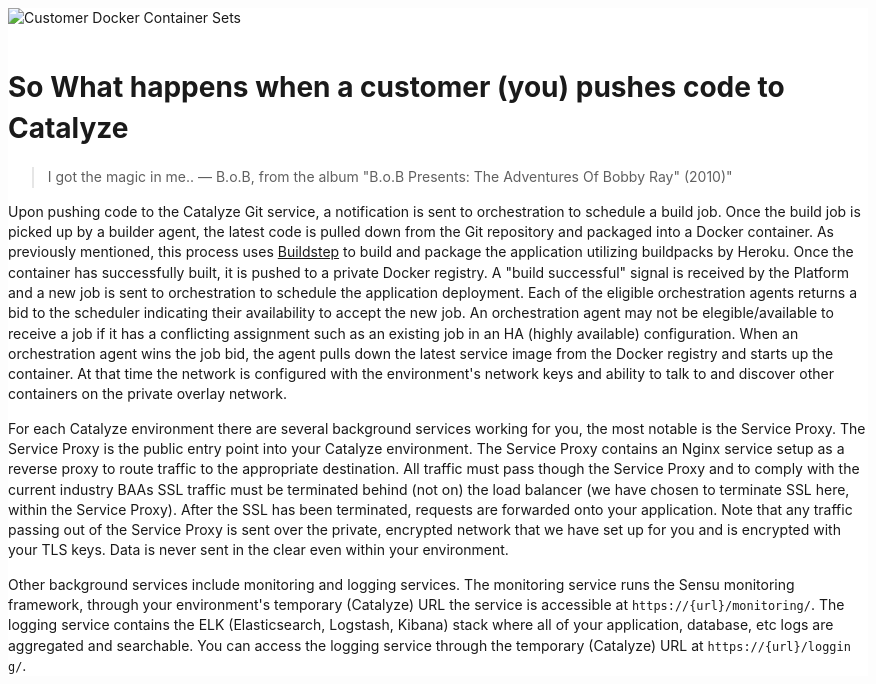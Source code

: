 
![Customer Docker Container Sets](/assets/img/posts/customer_containers.png)


# So What happens when a customer (you) pushes code to Catalyze

>  I got the magic in me..
>   — B.o.B, from the album "B.o.B Presents: The Adventures Of Bobby Ray" (2010)"

Upon pushing code to the Catalyze Git service, a notification is sent to orchestration to schedule a build job. Once the build job is picked up by a builder agent, the latest code is pulled down from the Git repository and packaged into a Docker container. As previously mentioned, this process uses [Buildstep](https://github.com/progrium/buildstep) to build and package the application utilizing buildpacks by Heroku. Once the container has successfully built, it is pushed to a private Docker registry. A "build successful" signal is received by the Platform and a new job is sent to orchestration to schedule the application deployment. Each of the eligible orchestration agents returns a bid to the scheduler indicating their availability to accept the new job. An orchestration agent may not be elegible/available to receive a job if it has a conflicting assignment such as an existing job in an HA (highly available) configuration. When an orchestration agent wins the job bid, the agent pulls down the latest service image from the Docker registry and starts up the container. At that time the network is configured with the environment's network keys and ability to talk to and discover other containers on the private overlay network.

For each Catalyze environment there are several background services working for you, the most notable is the Service Proxy. The Service Proxy is the public entry point into your Catalyze environment. The Service Proxy contains an Nginx service setup as a reverse proxy to route traffic to the appropriate destination. All traffic must pass though the Service Proxy and to comply with the current industry BAAs SSL traffic must be terminated behind (not on) the load balancer (we have chosen to terminate SSL here, within the Service Proxy). After the SSL has been terminated, requests are forwarded onto your application. Note that any traffic passing out of the Service Proxy is sent over the private, encrypted network that we have set up for you and is encrypted with your TLS keys. Data is never sent in the clear even within your environment.

Other background services include monitoring and logging services. The monitoring service runs the Sensu monitoring framework, through your environment's temporary (Catalyze) URL the service is accessible at `https://{url}/monitoring/`. The logging service contains the ELK (Elasticsearch, Logstash, Kibana) stack where all of your application, database, etc logs are aggregated and searchable. You can access the logging service through the temporary (Catalyze) URL at `https://{url}/logging/`.